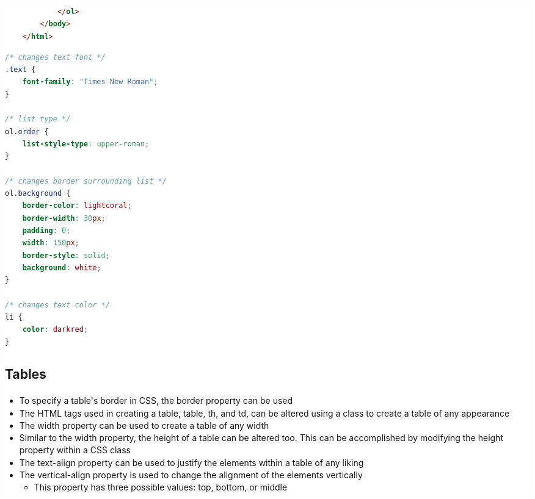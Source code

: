 ```html
            </ol>
        </body>  
    </html>
```    

```css
/* changes text font */
.text {
    font-family: "Times New Roman";
}

/* list type */
ol.order {
    list-style-type: upper-roman;
}

/* changes border surrounding list */
ol.background {
    border-color: lightcoral;
    border-width: 30px;
    padding: 0;
    width: 150px;
    border-style: solid;
    background: white;
}

/* changes text color */
li {
    color: darkred;
}
```
</li>
    </ul>    
  </li>  
</ul>

## Tables
<ul>
  <li>
    <a>To specify a table's border in CSS, the border property can be used</a>
  </li>
  <li>
    <a>The HTML tags used in creating a table, table, th, and td, can be altered using a class to create a table of any appearance</a>
  </li>
  <li>
    <a>The width property can be used to create a table of any width</a>
  </li>
  <li>
    <a>Similar to the width property, the height of a table can be altered too. This can be accomplished by modifying the height property within a CSS class</a>
  </li>
  <li>
    <a>The text-align property can be used to justify the elements within a table of any liking</a>
  </li>  
  <li>
    <a>The vertical-align property is used to change the alignment of the elements vertically</a>
    <ul>
      <li>
        <a>This property has three possible values: top, bottom, or middle</a>
      </li>
    </ul>
  </li>      